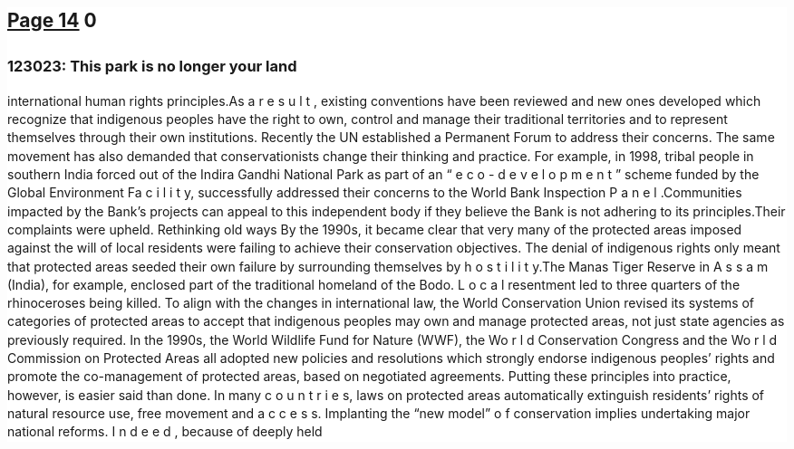 ## [Page 14](https://demo.humlab.umu.se/courier/123057eng.pdf#page=14) 0
### 123023: This park is no longer your land
international human rights principles.As a
r e s u l t , existing conventions have been
reviewed and new ones developed which
recognize that indigenous peoples have the
right to own, control and manage their
traditional territories and to represent
themselves through their own institutions.
Recently the UN established a Permanent
Forum to address their concerns.
The same movement has also
demanded that conservationists change
their thinking and practice. For example,
in 1998, tribal people in southern India
forced out of the Indira Gandhi National
Park as part of an “ e c o - d e v e l o p m e n t ”
scheme funded by the Global Environment
Fa c i l i t y, successfully addressed their
concerns to the World Bank Inspection
P a n e l .Communities impacted by the Bank’s
projects can appeal to this independent
body if they believe the Bank is not
adhering to its principles.Their complaints
were upheld.
Rethinking old ways
By the 1990s, it became clear that very
many of the protected areas imposed
against the will of local residents were failing
to achieve their conservation objectives.
The denial of indigenous rights only meant
that protected areas seeded their own
failure by surrounding themselves by
h o s t i l i t y.The Manas Tiger Reserve in A s s a m
(India), for example, enclosed part of the
traditional homeland of the Bodo. L o c a l
resentment led to three quarters of the
rhinoceroses being killed.
To align with the changes in
international law, the World Conservation
Union revised its systems of categories of
protected areas to accept that indigenous
peoples may own and manage protected
areas, not just state agencies as previously
required. In the 1990s, the World Wildlife
Fund for Nature (WWF), the Wo r l d
Conservation Congress and the Wo r l d
Commission on Protected Areas all adopted
new policies and resolutions which strongly
endorse indigenous peoples’ rights and
promote the co-management of protected
areas, based on negotiated agreements.
Putting these principles into practice,
however, is easier said than done. In many
c o u n t r i e s, laws on protected areas
automatically extinguish residents’ rights
of natural resource use, free movement and
a c c e s s. Implanting the “new model” o f
conservation implies undertaking major
national reforms.
I n d e e d , because of deeply held